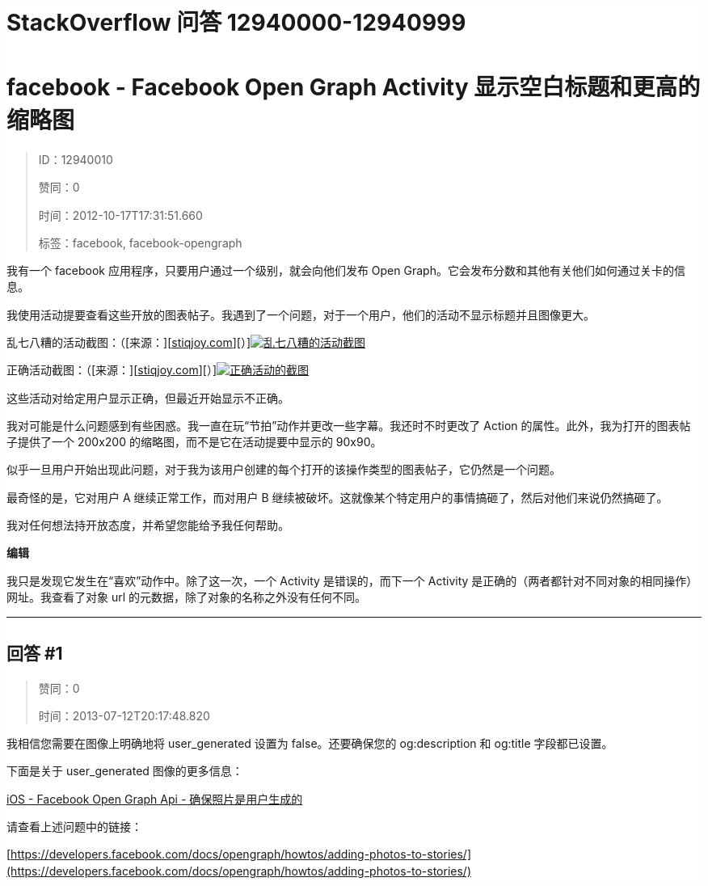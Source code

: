 # StackOverflow 问答 12940000-12940999

# facebook - Facebook Open Graph Activity 显示空白标题和更高的缩略图

> ID：12940010
> 
> 赞同：0
> 
> 时间：2012-10-17T17:31:51.660
> 
> 标签：facebook, facebook-opengraph

我有一个 facebook 应用程序，只要用户通过一个级别，就会向他们发布 Open Graph。它会发布分数和其他有关他们如何通过关卡的信息。

我使用活动提要查看这些开放的图表帖子。我遇到了一个问题，对于一个用户，他们的活动不显示标题并且图像更大。

乱七八糟的活动截图：（[来源：][[stiqjoy.com](http://stiqjoy.com/wp-content/uploads/2012/10/ActivityBlank.png)][）][![乱七八糟的活动截图](../Images/8840e5be6d30f5a6eef41a6cc84f843a.png)](https://i.stack.imgur.com/vPpWz.png)

正确活动截图：（[来源：][[stiqjoy.com](http://stiqjoy.com/wp-content/uploads/2012/10/ActivityCorrect.png)][）][![正确活动的截图](../Images/e74f0a069e52e491e1ea311d91a55e5d.png)](https://i.stack.imgur.com/9Cav0.png)

这些活动对给定用户显示正确，但最近开始显示不正确。

我对可能是什么问题感到有些困惑。我一直在玩“节拍”动作并更改一些字幕。我还时不时更改了 Action 的属性。此外，我为打开的图表帖子提供了一个 200x200 的缩略图，而不是它在活动提要中显示的 90x90。

似乎一旦用户开始出现此问题，对于我为该用户创建的每个打开的该操作类型的图表帖子，它仍然是一个问题。

最奇怪的是，它对用户 A 继续正常工作，而对用户 B 继续被破坏。这就像某个特定用户的事情搞砸了，然后对他们来说仍然搞砸了。

我对任何想法持开放态度，并希望您能给予我任何帮助。

**编辑**

我只是发现它发生在“喜欢”动作中。除了这一次，一个 Activity 是错误的，而下一个 Activity 是正确的（两者都针对不同对象的相同操作）网址。我查看了对象 url 的元数据，除了对象的名称之外没有任何不同。

* * *

## 回答 #1

> 赞同：0
> 
> 时间：2013-07-12T20:17:48.820

我相信您需要在图像上明确地将 user_generated 设置为 false。还要确保您的 og:description 和 og:title 字段都已设置。

下面是关于 user_generated 图像的更多信息：

[iOS - Facebook Open Graph Api - 确保照片是用户生成的](https://stackoverflow.com/questions/17538712/ios-facebook-open-graph-api-ensuring-that-photos-are-user-generated)

请查看上述问题中的链接：

[https://developers.facebook.com/docs/opengraph/howtos/adding-photos-to-stories/](https://developers.facebook.com/docs/opengraph/howtos/adding-photos-to-stories/)
